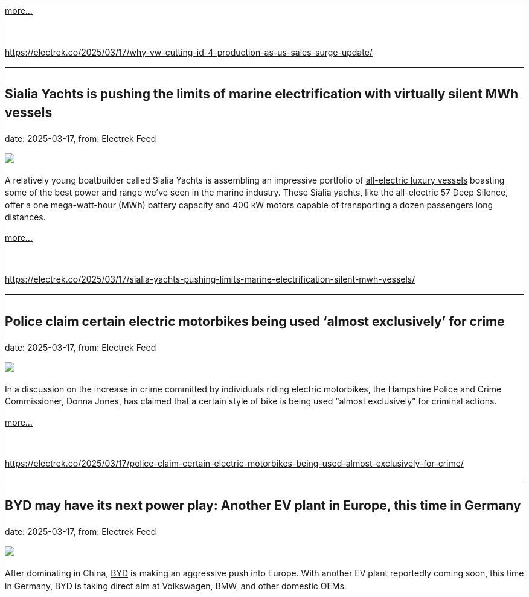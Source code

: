  <a data-layer-pagetype="post" data-layer-postcategory="volkswagen,volkswagen-id-4,vw-id-4" data-layer-viewtype="unknown" data-post-id="405887" href="https://electrek.co/2025/03/17/why-vw-cutting-id-4-production-as-us-sales-surge-update/#more-405887" class="more-link">more…</a> 

<br> 

<https://electrek.co/2025/03/17/why-vw-cutting-id-4-production-as-us-sales-surge-update/>

---

## Sialia Yachts is pushing the limits of marine electrification with virtually silent MWh vessels

date: 2025-03-17, from: Electrek Feed

<div class="feat-image"><img src="https://electrek.co/wp-content/uploads/sites/3/2025/03/Sialia-Yachts-57-Deep-silence-hero.jpg?quality=82&#038;strip=all&#038;w=1400" /></div><p>A relatively young boatbuilder called Sialia Yachts is assembling an impressive portfolio of <a href="https://electrek.co/guides/electric-yachts/">all-electric luxury vessels</a> boasting some of the best power and range we’ve seen in the marine industry. These Sialia yachts, like the all-electric 57 Deep Silence, offer a one mega-watt-hour (MWh) battery capacity and 400 kW motors capable of transporting a dozen passengers long distances.</p>



 <a data-layer-pagetype="post" data-layer-postcategory="electric-boat,electric-boats,electric-yachts,sialia-yachts" data-layer-viewtype="unknown" data-post-id="406172" href="https://electrek.co/2025/03/17/sialia-yachts-pushing-limits-marine-electrification-silent-mwh-vessels/#more-406172" class="more-link">more…</a> 

<br> 

<https://electrek.co/2025/03/17/sialia-yachts-pushing-limits-marine-electrification-silent-mwh-vessels/>

---

## Police claim certain electric motorbikes being used ‘almost exclusively’ for crime

date: 2025-03-17, from: Electrek Feed

<div class="feat-image"><img src="https://electrek.co/wp-content/uploads/sites/3/2023/07/sur-ron-header-police.jpg?quality=82&#038;strip=all&#038;w=1600" /></div><p>In a discussion on the increase in crime committed by individuals riding electric motorbikes, the Hampshire Police and Crime Commissioner, Donna Jones, has claimed that a certain style of bike is being used “almost exclusively” for criminal actions.</p>



 <a data-layer-pagetype="post" data-layer-postcategory="crime,ebikes" data-layer-viewtype="unknown" data-post-id="406184" href="https://electrek.co/2025/03/17/police-claim-certain-electric-motorbikes-being-used-almost-exclusively-for-crime/#more-406184" class="more-link">more…</a> 

<br> 

<https://electrek.co/2025/03/17/police-claim-certain-electric-motorbikes-being-used-almost-exclusively-for-crime/>

---

## BYD may have its next power play: Another EV plant in Europe, this time in Germany

date: 2025-03-17, from: Electrek Feed

<div class="feat-image"><img src="https://electrek.co/wp-content/uploads/sites/3/2025/03/BYD-EV-plant-Germany.jpeg?quality=82&#038;strip=all&#038;w=1400" /></div><p>After dominating in China, <a href="https://electrek.co/guides/byd/">BYD</a> is making an aggressive push into Europe. With another EV plant reportedly coming soon, this time in Germany, BYD is taking direct aim at Volkswagen, BMW, and other domestic OEMs.</p>
